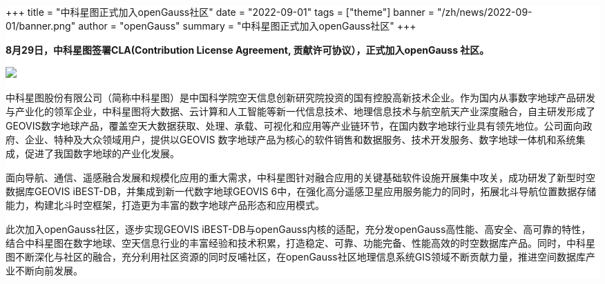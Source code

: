 ﻿+++
title = "中科星图正式加入openGauss社区"
date = "2022-09-01"
tags = ["theme"]
banner = "/zh/news/2022-09-01/banner.png"
author = "openGauss"
summary = "中科星图正式加入openGauss社区"
+++


**8月29日，中科星图签署CLA(Contribution License Agreement, 贡献许可协议），正式加入openGauss 社区。**

<img src="/zh/news/2022-09-01/banner.png" style="width: 100%">


中科星图股份有限公司（简称中科星图）是中国科学院空天信息创新研究院投资的国有控股高新技术企业。作为国内从事数字地球产品研发与产业化的领军企业，中科星图将大数据、云计算和人工智能等新一代信息技术、地理信息技术与航空航天产业深度融合，自主研发形成了GEOVIS数字地球产品，覆盖空天大数据获取、处理、承载、可视化和应用等产业链环节，在国内数字地球行业具有领先地位。公司面向政府、企业、特种及大众领域用户，提供以GEOVIS 数字地球产品为核心的软件销售和数据服务、技术开发服务、数字地球一体机和系统集成，促进了我国数字地球的产业化发展。


面向导航、通信、遥感融合发展和规模化应用的重大需求，中科星图针对融合应用的关键基础软件设施开展集中攻关，成功研发了新型时空数据库GEOVIS iBEST-DB，并集成到新一代数字地球GEOVIS 6中，在强化高分遥感卫星应用服务能力的同时，拓展北斗导航位置数据存储能力，构建北斗时空框架，打造更为丰富的数字地球产品形态和应用模式。


此次加入openGauss社区，逐步实现GEOVIS iBEST-DB与openGauss内核的适配，充分发openGauss高性能、高安全、高可靠的特性，结合中科星图在数字地球、空天信息行业的丰富经验和技术积累，打造稳定、可靠、功能完备、性能高效的时空数据库产品。同时，中科星图不断深化与社区的融合，充分利用社区资源的同时反哺社区，在openGauss社区地理信息系统GIS领域不断贡献力量，推进空间数据库产业不断向前发展。